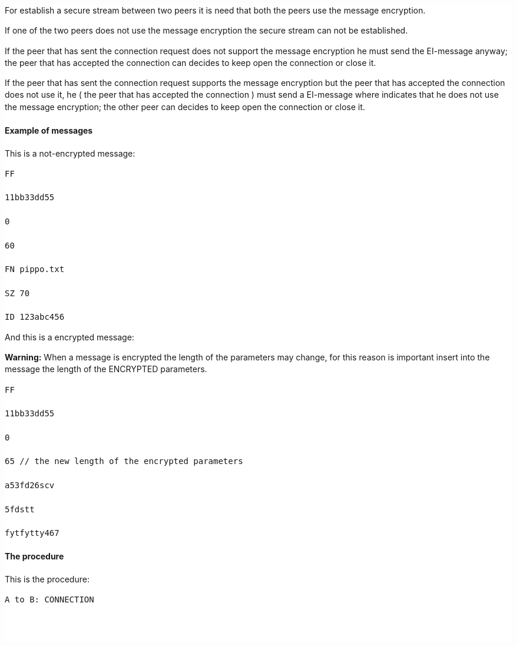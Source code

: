 
For establish a secure stream between two peers it is need that both the peers use the message encryption.

If one of the two peers does not use the message encryption the secure stream can not be established.

If the peer that has sent the connection request does not support the message encryption he must send the EI-message anyway; the peer that has accepted the connection can decides to keep open the connection or close it.

If the peer that has sent the connection request supports the message encryption but the peer that has accepted the connection does not use it, he ( the peer that has accepted the connection ) must send a EI-message where indicates that he does not use the message encryption; the other peer can decides to keep open the connection or close it.

<h4>Example of messages</h4>

This is a not-encrypted message:

<pre>
FF 

11bb33dd55

0

60

FN pippo.txt

SZ 70

ID 123abc456
</pre>

And this is a encrypted message:

<b>Warning:</b> When a message is encrypted the length of the parameters may change, for this reason is important insert into the message the length of the ENCRYPTED parameters.

<pre>
FF 

11bb33dd55

0

65 // the new length of the encrypted parameters

a53fd26scv

5fdstt

fytfytty467
</pre>

<h4>The procedure</h4>

This is the procedure:

<pre>
A to B: CONNECTION
